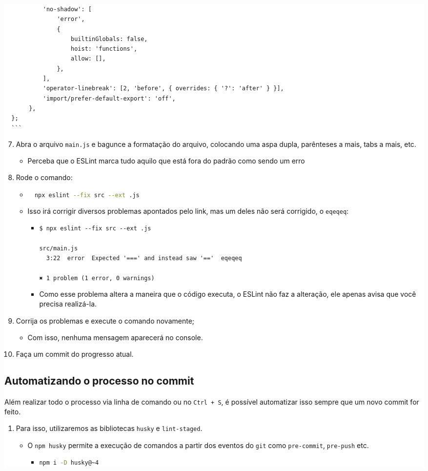                'no-shadow': [
                   'error',
                   {
                       builtinGlobals: false,
                       hoist: 'functions',
                       allow: [],
                   },
               ],
               'operator-linebreak': [2, 'before', { overrides: { '?': 'after' } }],
               'import/prefer-default-export': 'off',
           },
      };
      ```

7. Abra o arquivo `main.js` e bagunce a formatação do arquivo, colocando uma aspa dupla, parênteses a mais, tabs a mais, etc.

    - Perceba que o ESLint marca tudo aquilo que está fora do padrão como sendo um erro

8. Rode o comando:

    - ```bash
        npx eslint --fix src --ext .js
        ```

    - Isso irá corrigir diversos problemas apontados pelo link, mas um deles não será corrigido, o `eqeqeq`:

       - ```
         $ npx eslint --fix src --ext .js
         
         src/main.js
           3:22  error  Expected '===' and instead saw '=='  eqeqeq
         
         ✖ 1 problem (1 error, 0 warnings)
         ```
       
       - Como esse problema altera a maneira que o código executa, o ESLint não faz a alteração, ele apenas avisa que você precisa realizá-la.

9. Corrija os problemas e execute o comando novamente;

    - Com isso, nenhuma mensagem aparecerá no console.

10. Faça um commit do progresso atual.

## Automatizando o processo no commit

Além realizar todo o processo via linha de comando ou no `Ctrl + S`, é possível automatizar isso sempre que um novo commit for feito.

1. Para isso, utilizaremos as bibliotecas `husky` e `lint-staged`.

   - O `npm husky` permite a execução de comandos a partir dos eventos do `git` como `pre-commit`, `pre-push` etc.
     - ```bash
       npm i -D husky@~4
       ```
     